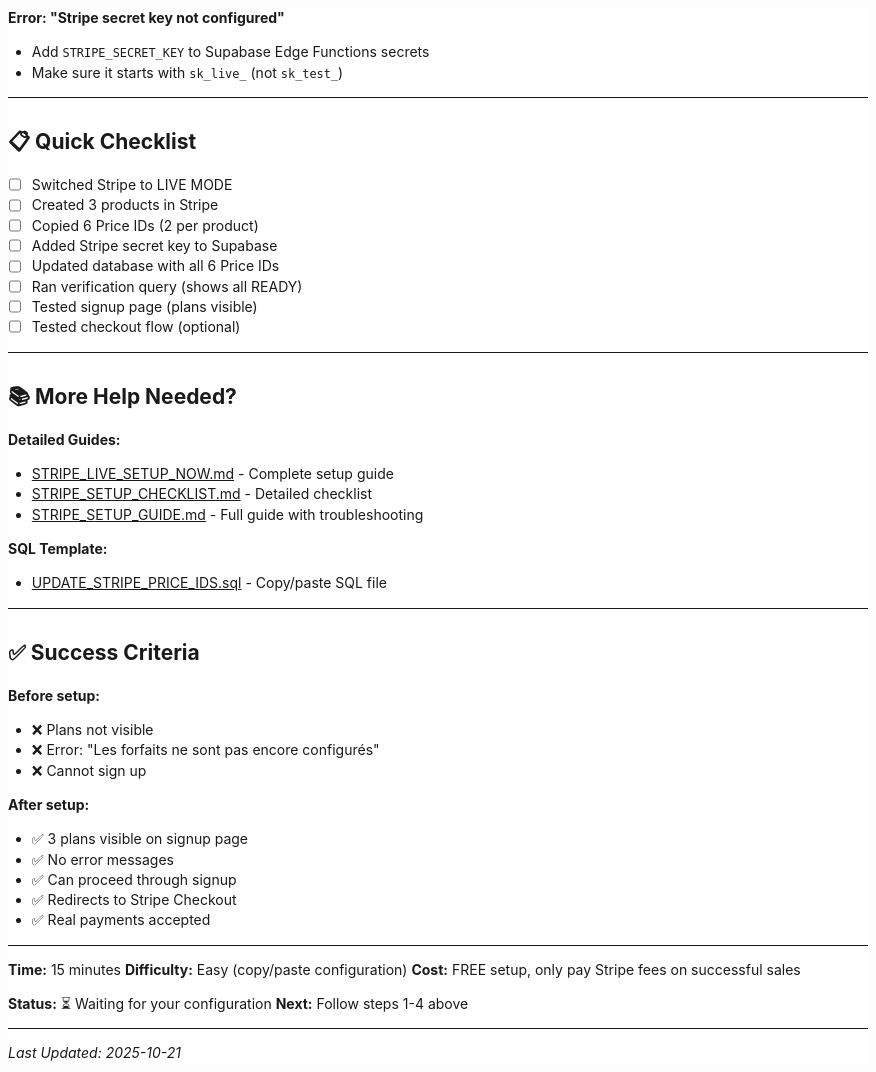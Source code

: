 **Error: "Stripe secret key not configured"**
- Add `STRIPE_SECRET_KEY` to Supabase Edge Functions secrets
- Make sure it starts with `sk_live_` (not `sk_test_`)

---

## 📋 Quick Checklist

- [ ] Switched Stripe to LIVE MODE
- [ ] Created 3 products in Stripe
- [ ] Copied 6 Price IDs (2 per product)
- [ ] Added Stripe secret key to Supabase
- [ ] Updated database with all 6 Price IDs
- [ ] Ran verification query (shows all READY)
- [ ] Tested signup page (plans visible)
- [ ] Tested checkout flow (optional)

---

## 📚 More Help Needed?

**Detailed Guides:**
- [STRIPE_LIVE_SETUP_NOW.md](STRIPE_LIVE_SETUP_NOW.md) - Complete setup guide
- [STRIPE_SETUP_CHECKLIST.md](STRIPE_SETUP_CHECKLIST.md) - Detailed checklist
- [STRIPE_SETUP_GUIDE.md](STRIPE_SETUP_GUIDE.md) - Full guide with troubleshooting

**SQL Template:**
- [UPDATE_STRIPE_PRICE_IDS.sql](UPDATE_STRIPE_PRICE_IDS.sql) - Copy/paste SQL file

---

## ✅ Success Criteria

**Before setup:**
- ❌ Plans not visible
- ❌ Error: "Les forfaits ne sont pas encore configurés"
- ❌ Cannot sign up

**After setup:**
- ✅ 3 plans visible on signup page
- ✅ No error messages
- ✅ Can proceed through signup
- ✅ Redirects to Stripe Checkout
- ✅ Real payments accepted

---

**Time:** 15 minutes
**Difficulty:** Easy (copy/paste configuration)
**Cost:** FREE setup, only pay Stripe fees on successful sales

**Status:** ⏳ Waiting for your configuration
**Next:** Follow steps 1-4 above

---

*Last Updated: 2025-10-21*
